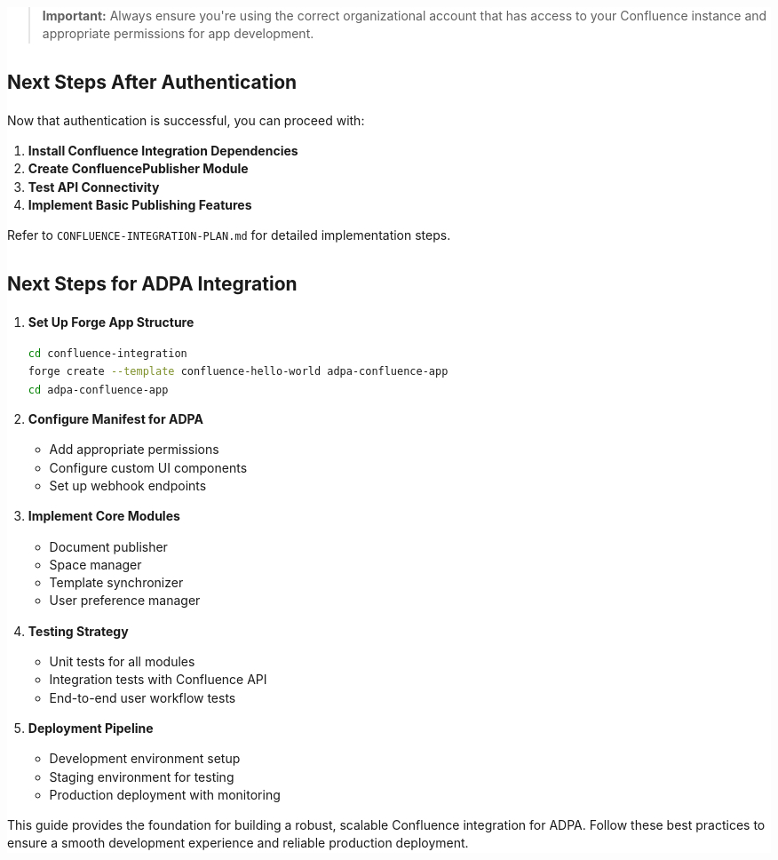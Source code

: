 > **Important:** Always ensure you're using the correct organizational account that has access to your Confluence instance and appropriate permissions for app development.

## Next Steps After Authentication

Now that authentication is successful, you can proceed with:

1. **Install Confluence Integration Dependencies**
2. **Create ConfluencePublisher Module**
3. **Test API Connectivity**
4. **Implement Basic Publishing Features**

Refer to `CONFLUENCE-INTEGRATION-PLAN.md` for detailed implementation steps.

## Next Steps for ADPA Integration

1. **Set Up Forge App Structure**
   ```bash
   cd confluence-integration
   forge create --template confluence-hello-world adpa-confluence-app
   cd adpa-confluence-app
   ```

2. **Configure Manifest for ADPA**
   - Add appropriate permissions
   - Configure custom UI components
   - Set up webhook endpoints

3. **Implement Core Modules**
   - Document publisher
   - Space manager
   - Template synchronizer
   - User preference manager

4. **Testing Strategy**
   - Unit tests for all modules
   - Integration tests with Confluence API
   - End-to-end user workflow tests

5. **Deployment Pipeline**
   - Development environment setup
   - Staging environment for testing
   - Production deployment with monitoring

This guide provides the foundation for building a robust, scalable Confluence integration for ADPA. Follow these best practices to ensure a smooth development experience and reliable production deployment.
